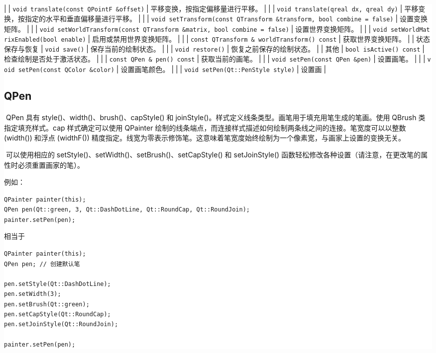 |                  | `void translate(const QPointF &offset)`                      | 平移变换，按指定偏移量进行平移。              |
|                  | `void translate(qreal dx, qreal dy)`                         | 平移变换，按指定的水平和垂直偏移量进行平移。  |
|                  | `void setTransform(const QTransform &transform, bool combine = false)` | 设置变换矩阵。                                |
|                  | `void setWorldTransform(const QTransform &matrix, bool combine = false)` | 设置世界变换矩阵。                            |
|                  | `void setWorldMatrixEnabled(bool enable)`                    | 启用或禁用世界变换矩阵。                      |
|                  | `const QTransform & worldTransform() const`                  | 获取世界变换矩阵。                            |
| 状态保存与恢复   | `void save()`                                                | 保存当前的绘制状态。                          |
|                  | `void restore()`                                             | 恢复之前保存的绘制状态。                      |
| 其他             | `bool isActive() const`                                      | 检查绘制是否处于激活状态。                    |
|                  | `const QPen & pen() const`                                   | 获取当前的画笔。                              |
|                  | `void setPen(const QPen &pen)`                               | 设置画笔。                                    |
|                  | `void setPen(const QColor &color)`                           | 设置画笔颜色。                                |
|                  | `void setPen(Qt::PenStyle style)`                            | 设置画                                        |

## QPen

​	QPen 具有 style()、width()、brush()、capStyle() 和 joinStyle()。样式定义线条类型。画笔用于填充用笔生成的笔画。使用 QBrush 类指定填充样式。cap 样式确定可以使用 QPainter 绘制的线条端点，而连接样式描述如何绘制两条线之间的连接。笔宽度可以以整数 (width()) 和浮点 (widthF()) 精度指定。线宽为零表示修饰笔。这意味着笔宽度始终绘制为一个像素宽，与画家上设置的变换无关。

​	可以使用相应的 setStyle()、setWidth()、setBrush()、setCapStyle() 和 setJoinStyle() 函数轻松修改各种设置（请注意，在更改笔的属性时必须重置画家的笔）。

例如：

```
QPainter painter(this);
QPen pen(Qt::green, 3, Qt::DashDotLine, Qt::RoundCap, Qt::RoundJoin);
painter.setPen(pen);
```

相当于

```
QPainter painter(this);
QPen pen; // 创建默认笔

pen.setStyle(Qt::DashDotLine);
pen.setWidth(3);
pen.setBrush(Qt::green);
pen.setCapStyle(Qt::RoundCap);
pen.setJoinStyle(Qt::RoundJoin);

painter.setPen(pen);
```

